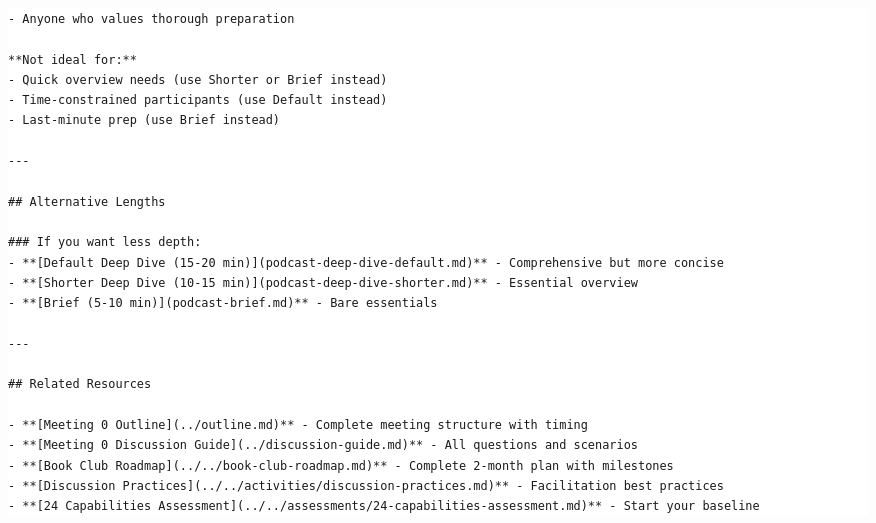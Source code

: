 ```
- Anyone who values thorough preparation

**Not ideal for:**
- Quick overview needs (use Shorter or Brief instead)
- Time-constrained participants (use Default instead)
- Last-minute prep (use Brief instead)

---

## Alternative Lengths

### If you want less depth:
- **[Default Deep Dive (15-20 min)](podcast-deep-dive-default.md)** - Comprehensive but more concise
- **[Shorter Deep Dive (10-15 min)](podcast-deep-dive-shorter.md)** - Essential overview
- **[Brief (5-10 min)](podcast-brief.md)** - Bare essentials

---

## Related Resources

- **[Meeting 0 Outline](../outline.md)** - Complete meeting structure with timing
- **[Meeting 0 Discussion Guide](../discussion-guide.md)** - All questions and scenarios
- **[Book Club Roadmap](../../book-club-roadmap.md)** - Complete 2-month plan with milestones
- **[Discussion Practices](../../activities/discussion-practices.md)** - Facilitation best practices
- **[24 Capabilities Assessment](../../assessments/24-capabilities-assessment.md)** - Start your baseline

